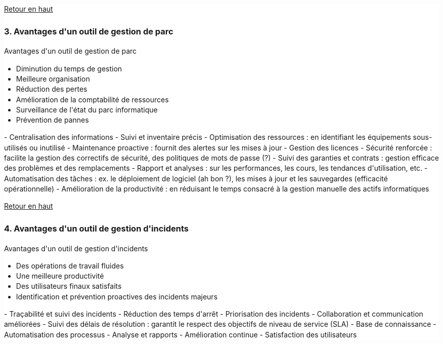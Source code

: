 <a href="#toc">Retour en haut</a>

### 3. Avantages d'un outil de gestion de parc
<div class="is-question">
Avantages d'un outil de gestion de parc
</div>

- Diminution du temps de gestion
- Meilleure organisation
- Réduction des pertes 
- Amélioration de la comptabilité de ressources
- Surveillance de l'état du parc informatique
- Prévention de pannes

<div class="chat">
- Centralisation des informations
- Suivi et inventaire précis
- Optimisation des ressources : en identifiant les équipements sous-utilisés ou inutilisé 
- Maintenance proactive : fournit des alertes sur les mises à jour
- Gestion des licences
- Sécurité renforcée : facilite la gestion des correctifs de sécurité, des politiques de mots de passe (?)
- Suivi des garanties et contrats : gestion efficace des problèmes et des remplacements
- Rapport et analyses : sur les performances, les cours, les tendances d'utilisation, etc.
- Automatisation des tâches : ex. le déploiement de logiciel (ah bon ?),  les mises à jour et les sauvegardes (efficacité opérationnelle)
- Amélioration de la productivité : en réduisant le temps consacré à la gestion manuelle des actifs informatiques
</div>

<a href="#toc">Retour en haut</a>

### 4. Avantages d'un outil de gestion d'incidents
<div class="is-question">
Avantages d'un outil de gestion d'incidents
</div>

- Des opérations de travail fluides
- Une meilleure productivité
- Des utilisateurs finaux satisfaits
- Identification et prévention proactives des incidents majeurs

<div class="chat">
- Traçabilité et suivi des incidents
- Réduction des temps d'arrêt
- Priorisation des incidents
- Collaboration et communication améliorées
- Suivi des délais de résolution : garantit le respect des objectifs de niveau de service (SLA)
- Base de connaissance
- Automatisation des processus
- Analyse et rapports 
- Amélioration continue
- Satisfaction des utilisateurs
</div>

